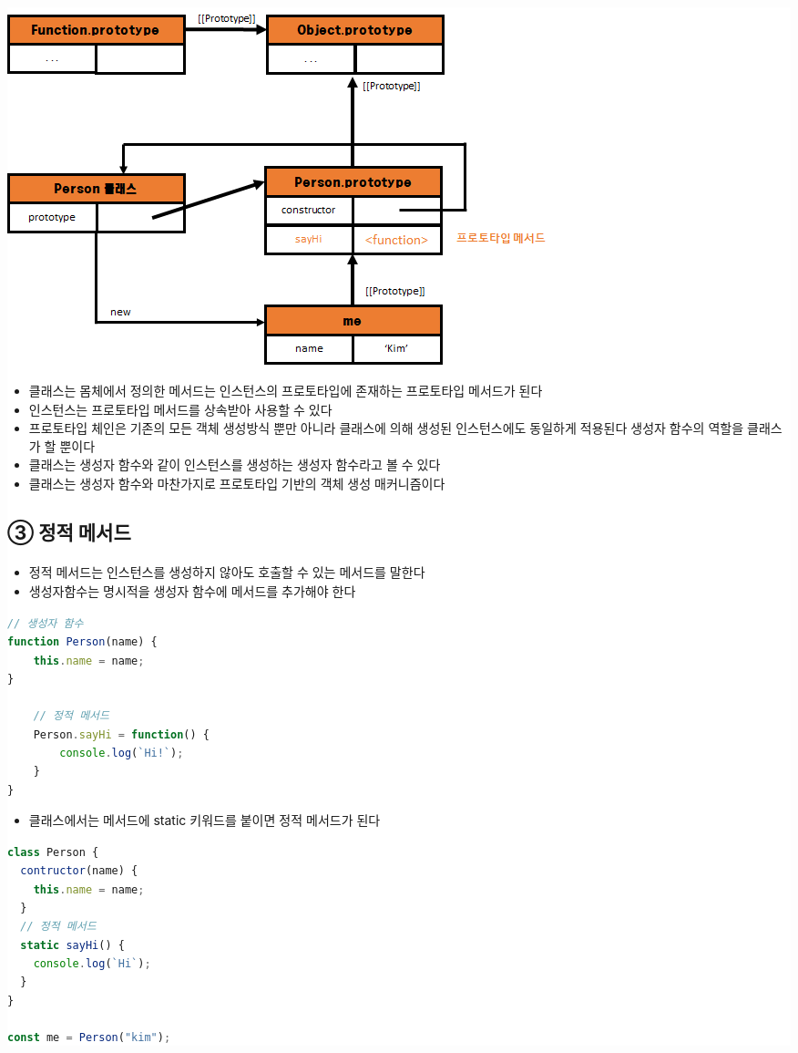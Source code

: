 ![Untitled](/assets/img/modernjs/25/25-3.png)

- 클래스는 몸체에서 정의한 메서드는 인스턴스의 프로토타입에 존재하는 프로토타입 메서드가 된다
- 인스턴스는 프로토타입 메서드를 상속받아 사용할 수 있다
- 프로토타입 체인은 기존의 모든 객체 생성방식 뿐만 아니라 클래스에 의해 생성된 인스턴스에도 동일하게 적용된다 생성자 함수의 역할을 클래스가 할 뿐이다
- 클래스는 생성자 함수와 같이 인스턴스를 생성하는 생성자 함수라고 볼 수 있다
- 클래스는 생성자 함수와 마찬가지로 프로토타입 기반의 객체 생성 매커니즘이다

## ③ 정적 메서드

- 정적 메서드는 인스턴스를 생성하지 않아도 호출할 수 있는 메서드를 말한다
- 생성자함수는 명시적을 생성자 함수에 메서드를 추가해야 한다

```jsx
// 생성자 함수
function Person(name) {
	this.name = name;
}

	// 정적 메서드
	Person.sayHi = function() {
		console.log(`Hi!`);
	}
}
```

- 클래스에서는 메서드에 static 키워드를 붙이면 정적 메서드가 된다

```jsx
class Person {
  contructor(name) {
    this.name = name;
  }
  // 정적 메서드
  static sayHi() {
    console.log(`Hi`);
  }
}

const me = Person("kim");
```
